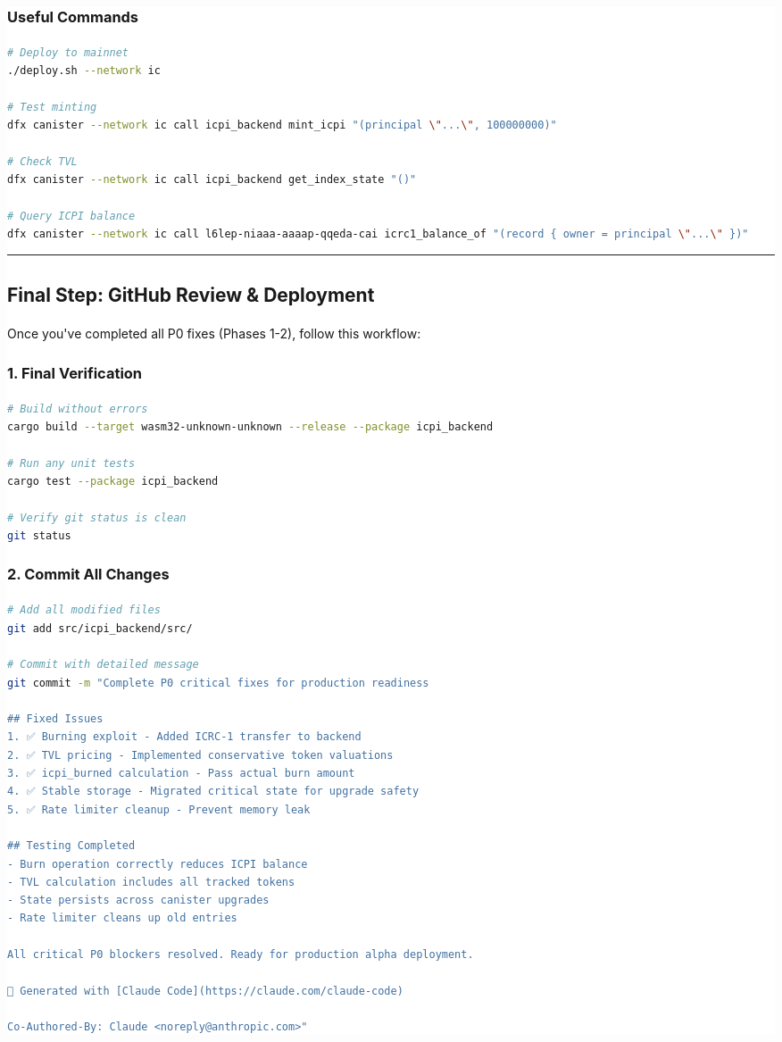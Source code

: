 ### Useful Commands
```bash
# Deploy to mainnet
./deploy.sh --network ic

# Test minting
dfx canister --network ic call icpi_backend mint_icpi "(principal \"...\", 100000000)"

# Check TVL
dfx canister --network ic call icpi_backend get_index_state "()"

# Query ICPI balance
dfx canister --network ic call l6lep-niaaa-aaaap-qqeda-cai icrc1_balance_of "(record { owner = principal \"...\" })"
```

---

## **Final Step: GitHub Review & Deployment**

Once you've completed all P0 fixes (Phases 1-2), follow this workflow:

### 1. Final Verification
```bash
# Build without errors
cargo build --target wasm32-unknown-unknown --release --package icpi_backend

# Run any unit tests
cargo test --package icpi_backend

# Verify git status is clean
git status
```

### 2. Commit All Changes
```bash
# Add all modified files
git add src/icpi_backend/src/

# Commit with detailed message
git commit -m "Complete P0 critical fixes for production readiness

## Fixed Issues
1. ✅ Burning exploit - Added ICRC-1 transfer to backend
2. ✅ TVL pricing - Implemented conservative token valuations
3. ✅ icpi_burned calculation - Pass actual burn amount
4. ✅ Stable storage - Migrated critical state for upgrade safety
5. ✅ Rate limiter cleanup - Prevent memory leak

## Testing Completed
- Burn operation correctly reduces ICPI balance
- TVL calculation includes all tracked tokens
- State persists across canister upgrades
- Rate limiter cleans up old entries

All critical P0 blockers resolved. Ready for production alpha deployment.

🤖 Generated with [Claude Code](https://claude.com/claude-code)

Co-Authored-By: Claude <noreply@anthropic.com>"
```
